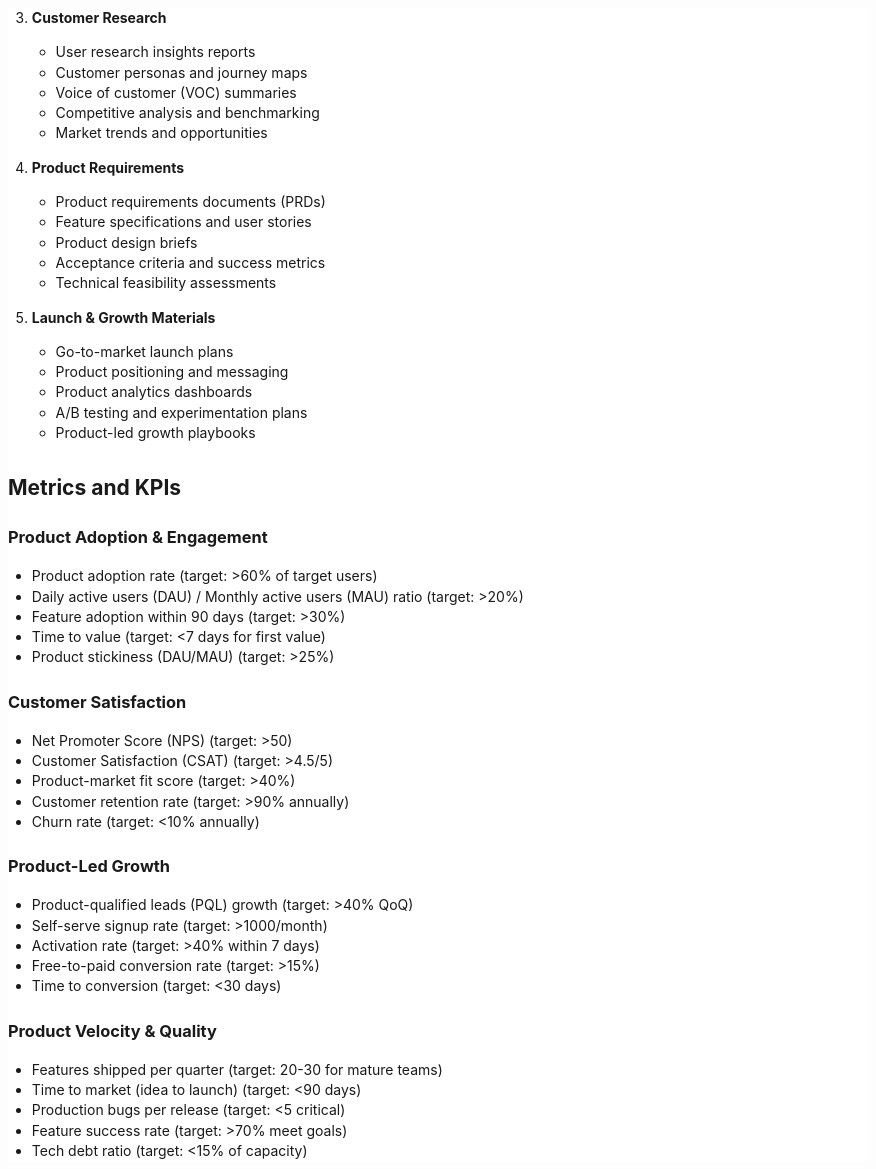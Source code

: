 3. **Customer Research**
   - User research insights reports
   - Customer personas and journey maps
   - Voice of customer (VOC) summaries
   - Competitive analysis and benchmarking
   - Market trends and opportunities

4. **Product Requirements**
   - Product requirements documents (PRDs)
   - Feature specifications and user stories
   - Product design briefs
   - Acceptance criteria and success metrics
   - Technical feasibility assessments

5. **Launch & Growth Materials**
   - Go-to-market launch plans
   - Product positioning and messaging
   - Product analytics dashboards
   - A/B testing and experimentation plans
   - Product-led growth playbooks

## Metrics and KPIs

### Product Adoption & Engagement
- Product adoption rate (target: >60% of target users)
- Daily active users (DAU) / Monthly active users (MAU) ratio (target: >20%)
- Feature adoption within 90 days (target: >30%)
- Time to value (target: <7 days for first value)
- Product stickiness (DAU/MAU) (target: >25%)

### Customer Satisfaction
- Net Promoter Score (NPS) (target: >50)
- Customer Satisfaction (CSAT) (target: >4.5/5)
- Product-market fit score (target: >40%)
- Customer retention rate (target: >90% annually)
- Churn rate (target: <10% annually)

### Product-Led Growth
- Product-qualified leads (PQL) growth (target: >40% QoQ)
- Self-serve signup rate (target: >1000/month)
- Activation rate (target: >40% within 7 days)
- Free-to-paid conversion rate (target: >15%)
- Time to conversion (target: <30 days)

### Product Velocity & Quality
- Features shipped per quarter (target: 20-30 for mature teams)
- Time to market (idea to launch) (target: <90 days)
- Production bugs per release (target: <5 critical)
- Feature success rate (target: >70% meet goals)
- Tech debt ratio (target: <15% of capacity)
